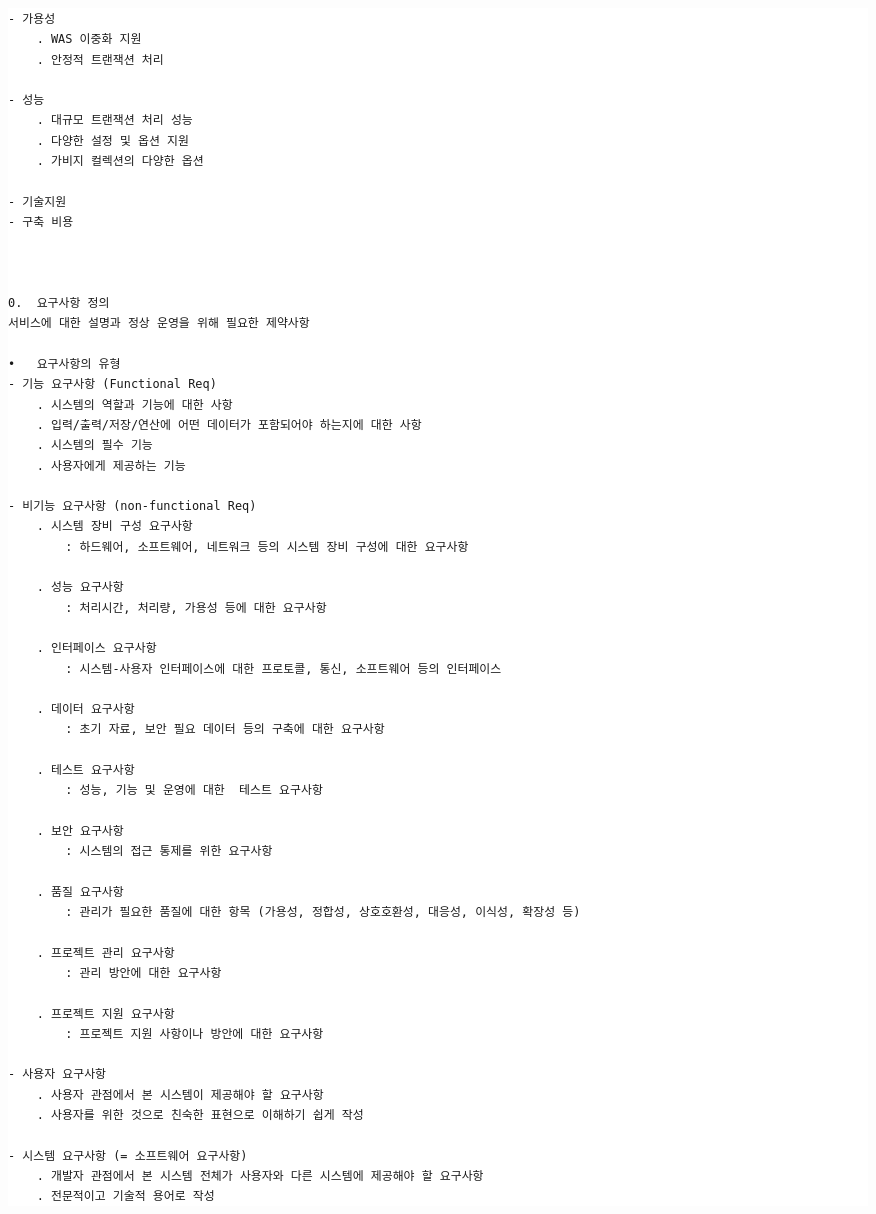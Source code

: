 	- 가용성
		. WAS 이중화 지원
		. 안정적 트랜잭션 처리

	- 성능
		. 대규모 트랜잭션 처리 성능
		. 다양한 설정 및 옵션 지원
		. 가비지 컬렉션의 다양한 옵션
	
	- 기술지원
	- 구축 비용



	0.	요구사항 정의
	서비스에 대한 설명과 정상 운영을 위해 필요한 제약사항

	•	요구사항의 유형
	- 기능 요구사항 (Functional Req)
		. 시스템의 역할과 기능에 대한 사항
		. 입력/출력/저장/연산에 어떤 데이터가 포함되어야 하는지에 대한 사항
		. 시스템의 필수 기능
		. 사용자에게 제공하는 기능

	- 비기능 요구사항 (non-functional Req)
		. 시스템 장비 구성 요구사항
		 	: 하드웨어, 소프트웨어, 네트워크 등의 시스템 장비 구성에 대한 요구사항

		. 성능 요구사항
			: 처리시간, 처리량, 가용성 등에 대한 요구사항

		. 인터페이스 요구사항
			: 시스템-사용자 인터페이스에 대한 프로토콜, 통신, 소프트웨어 등의 인터페이스

		. 데이터 요구사항
			: 초기 자료, 보안 필요 데이터 등의 구축에 대한 요구사항

		. 테스트 요구사항
			: 성능, 기능 및 운영에 대한  테스트 요구사항

		. 보안 요구사항
			: 시스템의 접근 통제를 위한 요구사항

		. 품질 요구사항
			: 관리가 필요한 품질에 대한 항목 (가용성, 정합성, 상호호환성, 대응성, 이식성, 확장성 등)

		. 프로젝트 관리 요구사항
			: 관리 방안에 대한 요구사항

		. 프로젝트 지원 요구사항
			: 프로젝트 지원 사항이나 방안에 대한 요구사항

	- 사용자 요구사항
		. 사용자 관점에서 본 시스템이 제공해야 할 요구사항
		. 사용자를 위한 것으로 친숙한 표현으로 이해하기 쉽게 작성 

	- 시스템 요구사항 (= 소프트웨어 요구사항)
		. 개발자 관점에서 본 시스템 전체가 사용자와 다른 시스템에 제공해야 할 요구사항
		. 전문적이고 기술적 용어로 작성
